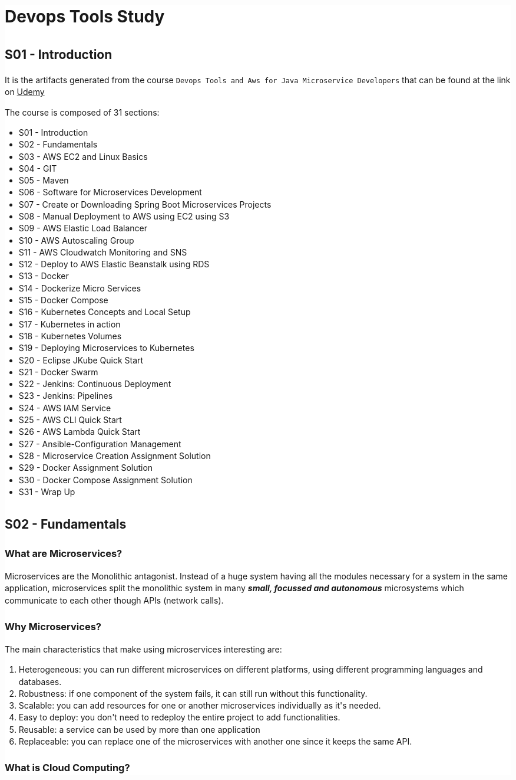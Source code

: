 # Devops Tools Study

## S01 - Introduction
It is the artifacts generated from the course `Devops Tools and Aws for Java Microservice Developers` that can be found at the link on [Udemy](https://www.udemy.com/course/devops-tools-and-aws-for-java-microservice-developers/)

The course is composed of 31 sections:
* S01 - Introduction
* S02 - Fundamentals
* S03 - AWS EC2 and Linux Basics
* S04 - GIT
* S05 - Maven
* S06 - Software for Microservices Development
* S07 - Create or Downloading Spring Boot Microservices Projects
* S08 - Manual Deployment to AWS using EC2 using S3
* S09 - AWS Elastic Load Balancer
* S10 - AWS Autoscaling Group
* S11 - AWS Cloudwatch Monitoring and SNS 
* S12 - Deploy to AWS Elastic Beanstalk using RDS
* S13 - Docker
* S14 - Dockerize Micro Services
* S15 - Docker Compose
* S16 - Kubernetes Concepts and Local Setup
* S17 - Kubernetes in action
* S18 - Kubernetes Volumes
* S19 - Deploying Microservices to Kubernetes
* S20 - Eclipse JKube Quick Start
* S21 - Docker Swarm
* S22 - Jenkins: Continuous Deployment
* S23 - Jenkins: Pipelines
* S24 - AWS IAM Service
* S25 - AWS CLI Quick Start
* S26 - AWS Lambda Quick Start
* S27 - Ansible-Configuration Management
* S28 - Microservice Creation Assignment Solution
* S29 - Docker Assignment Solution
* S30 - Docker Compose Assignment Solution
* S31 - Wrap Up

## S02 - Fundamentals
### What are Microservices?
Microservices are the Monolithic antagonist. Instead of a huge system having all the modules necessary for a system in the same application, microservices split the monolithic system in many ***small, focussed and autonomous*** microsystems which communicate to each other though APIs (network calls). 
### Why Microservices?
The main characteristics that make using microservices interesting are:
1. Heterogeneous: you can run different microservices on different platforms, using different programming languages and databases.
2. Robustness: if one component of the system fails, it can still run without this functionality.
3. Scalable: you can add resources for one or another microservices individually as it's needed.
4. Easy to deploy: you don't need to redeploy the entire project to add functionalities.
5. Reusable: a service can be used by more than one application 
6. Replaceable: you can replace one of the microservices with another one since it keeps the same API.
### What is Cloud Computing?